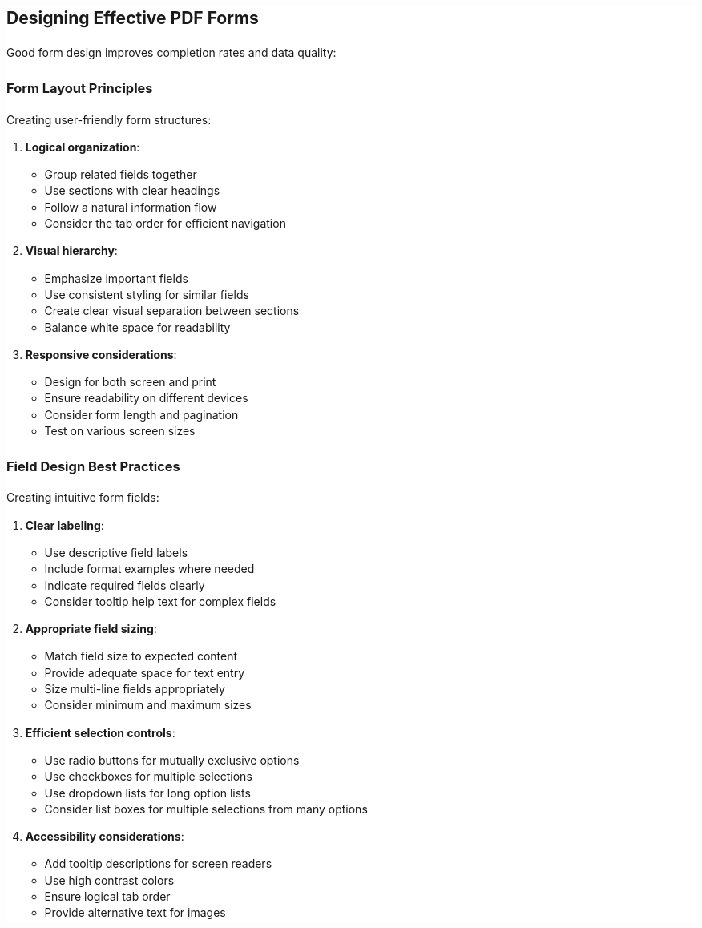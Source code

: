 ## Designing Effective PDF Forms

Good form design improves completion rates and data quality:

### Form Layout Principles

Creating user-friendly form structures:

1. **Logical organization**:
   - Group related fields together
   - Use sections with clear headings
   - Follow a natural information flow
   - Consider the tab order for efficient navigation

2. **Visual hierarchy**:
   - Emphasize important fields
   - Use consistent styling for similar fields
   - Create clear visual separation between sections
   - Balance white space for readability

3. **Responsive considerations**:
   - Design for both screen and print
   - Ensure readability on different devices
   - Consider form length and pagination
   - Test on various screen sizes

### Field Design Best Practices

Creating intuitive form fields:

1. **Clear labeling**:
   - Use descriptive field labels
   - Include format examples where needed
   - Indicate required fields clearly
   - Consider tooltip help text for complex fields

2. **Appropriate field sizing**:
   - Match field size to expected content
   - Provide adequate space for text entry
   - Size multi-line fields appropriately
   - Consider minimum and maximum sizes

3. **Efficient selection controls**:
   - Use radio buttons for mutually exclusive options
   - Use checkboxes for multiple selections
   - Use dropdown lists for long option lists
   - Consider list boxes for multiple selections from many options

4. **Accessibility considerations**:
   - Add tooltip descriptions for screen readers
   - Use high contrast colors
   - Ensure logical tab order
   - Provide alternative text for images
